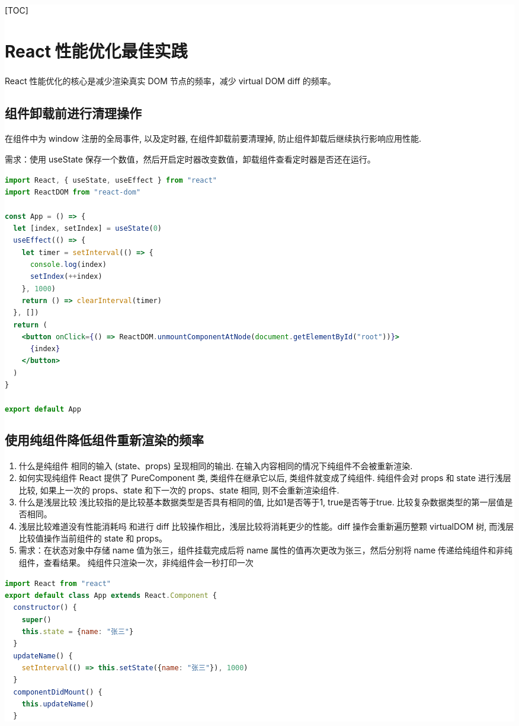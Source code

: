 [TOC]

# React 性能优化最佳实践

React 性能优化的核心是减少渲染真实 DOM 节点的频率，减少 virtual DOM diff 的频率。



## 组件卸载前进行清理操作

在组件中为 window 注册的全局事件, 以及定时器, 在组件卸载前要清理掉, 防止组件卸载后继续执行影响应用性能.

需求：使用 useState 保存一个数值，然后开启定时器改变数值，卸载组件查看定时器是否还在运行。

```jsx
import React, { useState, useEffect } from "react"
import ReactDOM from "react-dom"

const App = () => {
  let [index, setIndex] = useState(0)
  useEffect(() => {
    let timer = setInterval(() => {
      console.log(index)
      setIndex(++index)
    }, 1000)
    return () => clearInterval(timer)
  }, [])
  return (
    <button onClick={() => ReactDOM.unmountComponentAtNode(document.getElementById("root"))}>
      {index}
    </button>
  )
}

export default App
```



## 使用纯组件降低组件重新渲染的频率

1. 什么是纯组件
   相同的输入 (state、props) 呈现相同的输出. 在输入内容相同的情况下纯组件不会被重新渲染.
2. 如何实现纯组件
   React 提供了 PureComponent 类, 类组件在继承它以后, 类组件就变成了纯组件. 纯组件会对 props 和 state 进行浅层比较, 如果上一次的 props、state 和下一次的 props、state 相同, 则不会重新渲染组件.
3. 什么是浅层比较
   浅比较指的是比较基本数据类型是否具有相同的值, 比如1是否等于1, true是否等于true. 比较复杂数据类型的第一层值是否相同。
4. 浅层比较难道没有性能消耗吗
   和进行 diff 比较操作相比，浅层比较将消耗更少的性能。diff 操作会重新遍历整颗 virtualDOM 树, 而浅层比较值操作当前组件的 state 和 props。
5. 需求：在状态对象中存储 name 值为张三，组件挂载完成后将 name 属性的值再次更改为张三，然后分别将 name 传递给纯组件和非纯组件，查看结果。
   纯组件只渲染一次，非纯组件会一秒打印一次

```jsx
import React from "react"
export default class App extends React.Component {
  constructor() {
    super()
    this.state = {name: "张三"}
  }
  updateName() {
    setInterval(() => this.setState({name: "张三"}), 1000)
  }
  componentDidMount() {
    this.updateName()
  }
```